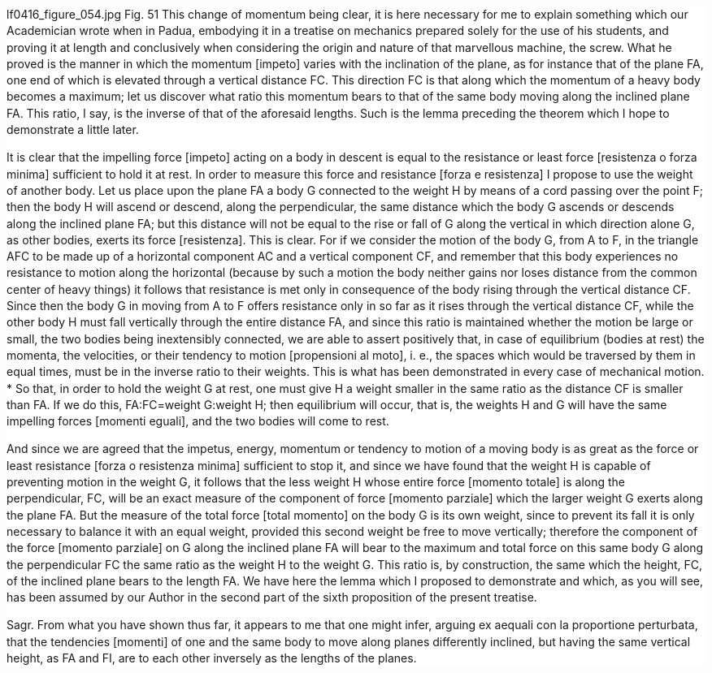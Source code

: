 lf0416_figure_054.jpg
Fig. 51
This change of momentum being clear, it is here necessary for me to explain something which our Academician wrote when in Padua, embodying it in a treatise on mechanics prepared solely for the use of his students, and proving it at length and conclusively when considering the origin and nature of that marvellous machine, the screw. What he proved is the manner in which the momentum [impeto] varies with the inclination of the plane, as for instance that of the plane FA, one end of which is elevated through a vertical distance FC. This direction FC is that along which the momentum of a heavy body becomes a maximum; let us discover what ratio this momentum bears to that of the same body moving along the inclined plane FA. This ratio, I say, is the inverse of that of the aforesaid lengths. Such is the lemma preceding the theorem which I hope to demonstrate a little later.

It is clear that the impelling force [impeto] acting on a body in descent is equal to the resistance or least force [resistenza o forza minima] sufficient to hold it at rest. In order to measure this force and resistance [forza e resistenza] I propose to use the weight of another body. Let us place upon the plane FA a body G connected to the weight H by means of a cord passing over the point F; then the body H will ascend or descend, along the perpendicular, the same distance which the body G ascends or descends along the inclined plane FA; but this distance will not be equal to the rise or fall of G along the vertical in which direction alone G, as other bodies, exerts its force [resistenza]. This is clear. For if we consider the motion of the body G, from A to F, in the triangle AFC to be made up of a horizontal component AC and a vertical component CF, and remember that this body experiences no resistance to motion along the horizontal (because by such a motion the body neither gains nor loses distance from the common center of heavy things) it follows that resistance is met only in consequence of the body rising through the vertical distance CF. Since then the body G in moving from A to F offers resistance only in so far as it rises through the vertical distance CF, while the other body H must fall vertically through the entire distance FA, and since this ratio is maintained whether the motion be large or small, the two bodies being inextensibly connected, we are able to assert positively that, in case of equilibrium (bodies at rest) the momenta, the velocities, or their tendency to motion [propensioni al moto], i. e., the spaces which would be traversed by them in equal times, must be in the inverse ratio to their weights. This is what has been demonstrated in every case of mechanical motion.
*
 So that, in order to hold the weight G at rest, one must give H a weight smaller in the same ratio as the distance CF is smaller than FA. If we do this, FA:FC=weight G:weight H; then equilibrium will occur, that is, the weights H and G will have the same impelling forces [momenti eguali], and the two bodies will come to rest.

And since we are agreed that the impetus, energy, momentum or tendency to motion of a moving body is as great as the force or least resistance [forza o resistenza minima] sufficient to stop it, and since we have found that the weight H is capable of preventing motion in the weight G, it follows that the less weight H whose entire force [momento totale] is along the perpendicular, FC, will be an exact measure of the component of force [momento parziale] which the larger weight G exerts along the plane FA. But the measure of the total force [total momento] on the body G is its own weight, since to prevent its fall it is only necessary to balance it with an equal weight, provided this second weight be free to move vertically; therefore the component of the force [momento parziale] on G along the inclined plane FA will bear to the maximum and total force on this same body G along the perpendicular FC the same ratio as the weight H to the weight G. This ratio is, by construction, the same which the height, FC, of the inclined plane bears to the length FA. We have here the lemma which I proposed to demonstrate and which, as you will see, has been assumed by our Author in the second part of the sixth proposition of the present treatise.

Sagr.
From what you have shown thus far, it appears to me that one might infer, arguing ex aequali con la proportione perturbata, that the tendencies [momenti] of one and the same body to move along planes differently inclined, but having the same vertical height, as FA and FI, are to each other inversely as the lengths of the planes.
